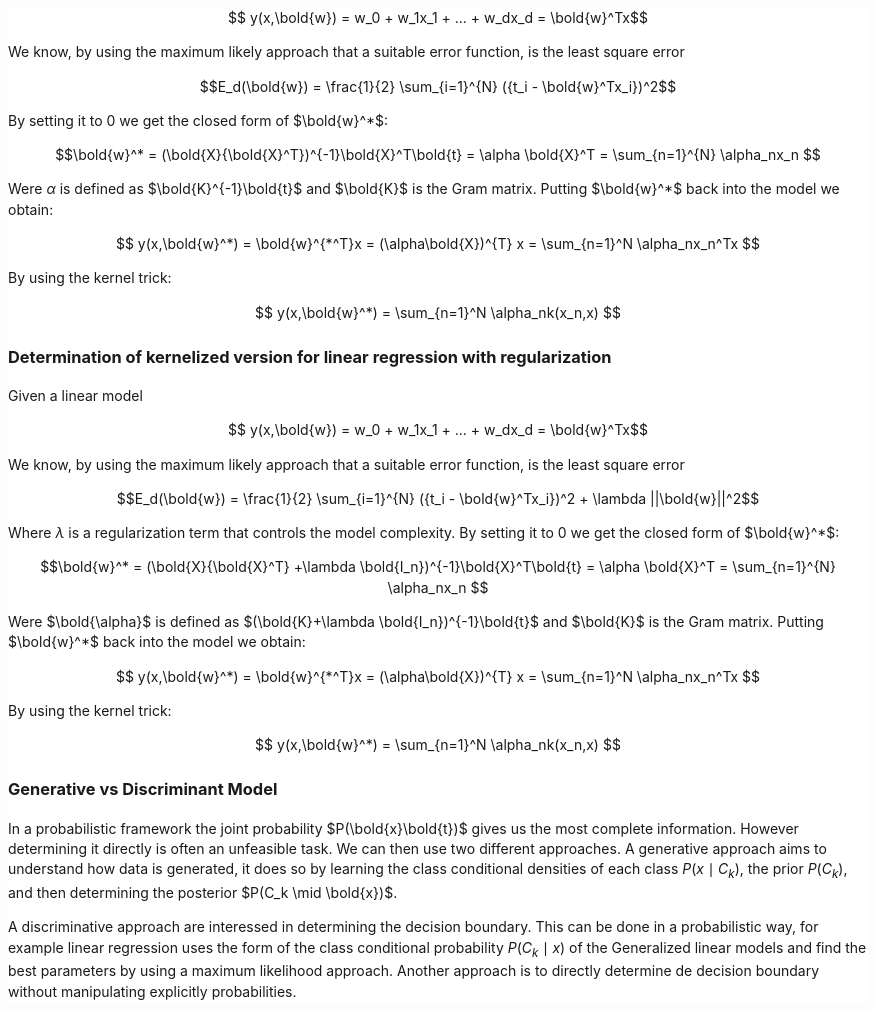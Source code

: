 $$ y(x,\bold{w}) = w_0 + w_1x_1 + ... + w_dx_d = \bold{w}^Tx$$

We know, by using the maximum likely approach that a suitable error function, is the least square error

$$E_d(\bold{w}) = \frac{1}{2} \sum_{i=1}^{N} ({t_i - \bold{w}^Tx_i})^2$$

By setting it to $0$ we get the closed form of $\bold{w}^*$:

$$\bold{w}^* = (\bold{X}{\bold{X}^T})^{-1}\bold{X}^T\bold{t} = \alpha \bold{X}^T = \sum_{n=1}^{N} \alpha_nx_n $$

Were $\alpha$ is defined as $\bold{K}^{-1}\bold{t}$ and $\bold{K}$ is the Gram matrix.
Putting $\bold{w}^*$ back into the model we obtain:

$$ y(x,\bold{w}^*) = \bold{w}^{*^T}x = (\alpha\bold{X})^{T}  x  = \sum_{n=1}^N \alpha_nx_n^Tx $$

By using the kernel trick:

$$ y(x,\bold{w}^*) =  \sum_{n=1}^N \alpha_nk(x_n,x) $$

### Determination of kernelized version for linear regression with regularization

Given a linear model

$$ y(x,\bold{w}) = w_0 + w_1x_1 + ... + w_dx_d = \bold{w}^Tx$$

We know, by using the maximum likely approach that a suitable error function, is the least square error

$$E_d(\bold{w}) = \frac{1}{2} \sum_{i=1}^{N} ({t_i - \bold{w}^Tx_i})^2 + \lambda ||\bold{w}||^2$$

Where $\lambda$ is a regularization term that controls the model complexity.
By setting it to $0$ we get the closed form of $\bold{w}^*$:

$$\bold{w}^* = (\bold{X}{\bold{X}^T} +\lambda \bold{I_n})^{-1}\bold{X}^T\bold{t} = \alpha \bold{X}^T = \sum_{n=1}^{N} \alpha_nx_n $$

Were $\bold{\alpha}$ is defined as $(\bold{K}+\lambda \bold{I_n})^{-1}\bold{t}$ and $\bold{K}$ is the Gram matrix.
Putting $\bold{w}^*$ back into the model we obtain:

$$ y(x,\bold{w}^*) = \bold{w}^{*^T}x = (\alpha\bold{X})^{T}  x  = \sum_{n=1}^N \alpha_nx_n^Tx $$

By using the kernel trick:

$$ y(x,\bold{w}^*) =  \sum_{n=1}^N \alpha_nk(x_n,x) $$

### Generative vs Discriminant Model

In a probabilistic framework the joint probability $P(\bold{x}\bold{t})$ gives us the most complete information.
However determining it directly is often an unfeasible task.
We can then use two different approaches.
A generative approach aims to understand how data is generated, it does so by learning the class conditional densities of each class $P(x\mid C_k)$, the prior $P(C_k)$, and then determining the posterior $P(C_k \mid \bold{x})$.

A discriminative approach are interessed in determining the decision boundary. This can be done in a probabilistic way, for example linear regression uses the form of the class conditional probability $P(C_k \mid x)$ of the Generalized linear models and find the best parameters by using a maximum likelihood approach. Another approach is to directly determine de decision boundary without manipulating explicitly probabilities.
